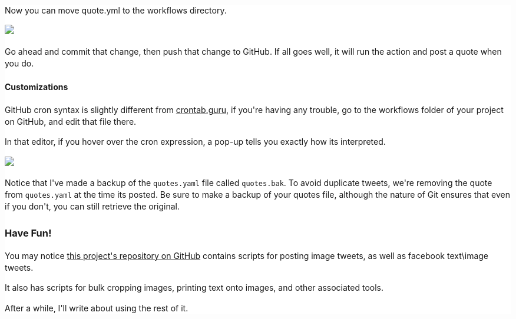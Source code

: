 Now you can move quote.yml to the workflows directory.

![](/assets/img/twitter-quote-bot/enable-workflow.webp)

Go ahead and commit that change, then push that change to GitHub. If all goes well, it will run the action and post a quote when you do.

#### Customizations

GitHub cron syntax is slightly different from [crontab.guru](https://crontab.guru), if you're having any trouble, go to the workflows folder of your project on GitHub, and edit that file there.

In that editor, if you hover over the cron expression, a pop-up tells you exactly how its interpreted.

![](/assets/img/twitter-quote-bot/verify-cron-scheduling-github-editor.webp)

Notice that I've made a backup of the `quotes.yaml` file called `quotes.bak`. To avoid duplicate tweets, we're removing the quote from `quotes.yaml` at the time its posted. Be sure to make a backup of your quotes file, although the nature of Git ensures that even if you don't, you can still retrieve the original.

### Have Fun!

You may notice [this project's repository on GitHub](https://github.com/danforth-restorative/MBR_Quotes/) contains scripts for posting image tweets, as well as facebook text\image tweets.

It also has scripts for bulk cropping images, printing text onto images, and other associated tools.

After a while, I'll write about using the rest of it.